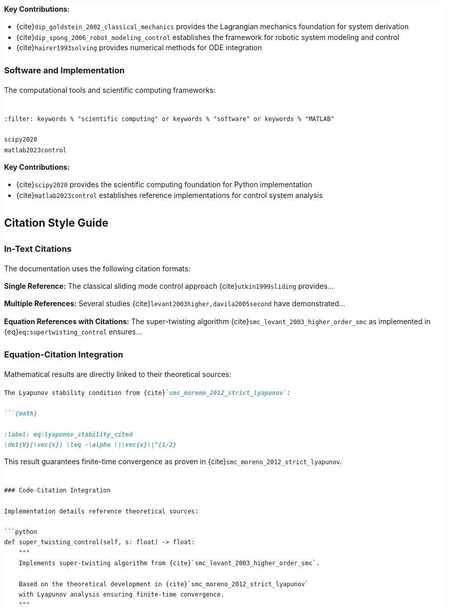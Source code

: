 **Key Contributions:**
- {cite}`dip_goldstein_2002_classical_mechanics` provides the Lagrangian mechanics foundation for system derivation
- {cite}`dip_spong_2006_robot_modeling_control` establishes the framework for robotic system modeling and control
- {cite}`hairer1993solving` provides numerical methods for ODE integration

### Software and Implementation

The computational tools and scientific computing frameworks:

```{bibliography}

:filter: keywords % "scientific computing" or keywords % "software" or keywords % "MATLAB"

scipy2020
matlab2023control
```

**Key Contributions:**
- {cite}`scipy2020` provides the scientific computing foundation for Python implementation
- {cite}`matlab2023control` establishes reference implementations for control system analysis

## Citation Style Guide

### In-Text Citations

The documentation uses the following citation formats:

**Single Reference:**
The classical sliding mode control approach {cite}`utkin1999sliding` provides...

**Multiple References:**
Several studies {cite}`levant2003higher,davila2005second` have demonstrated...

**Equation References with Citations:**
The super-twisting algorithm {cite}`smc_levant_2003_higher_order_smc` as implemented in {eq}`eq:supertwisting_control` ensures...

### Equation-Citation Integration

Mathematical results are directly linked to their theoretical sources:

```markdown
The Lyapunov stability condition from {cite}`smc_moreno_2012_strict_lyapunov`:

```{math}

:label: eq:lyapunov_stability_cited
\dot{V}(\vec{x}) \leq -\alpha \|\vec{x}\|^{1/2}
```

This result guarantees finite-time convergence as proven in {cite}`smc_moreno_2012_strict_lyapunov`.
```

### Code-Citation Integration

Implementation details reference theoretical sources:

```python
def super_twisting_control(self, s: float) -> float:
    """
    Implements super-twisting algorithm from {cite}`smc_levant_2003_higher_order_smc`.

    Based on the theoretical development in {cite}`smc_moreno_2012_strict_lyapunov`
    with Lyapunov analysis ensuring finite-time convergence.
    """
```